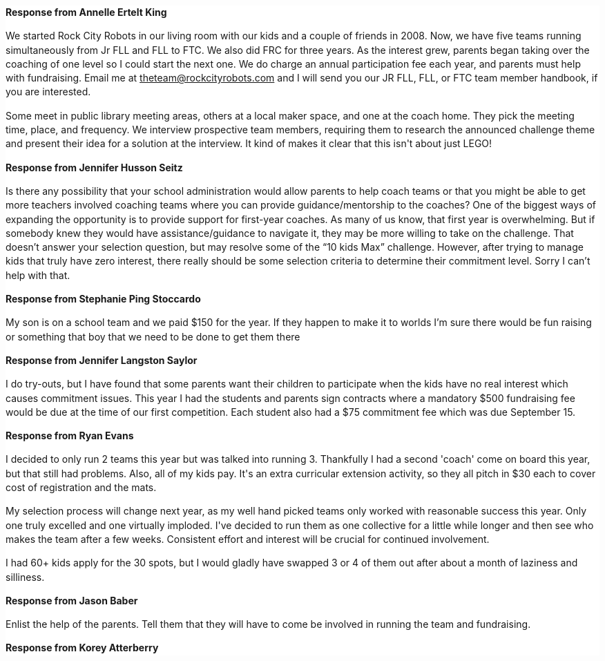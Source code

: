 **Response from Annelle Ertelt King**

We started Rock City Robots in our living room with our kids and a couple of friends in 2008. Now, we have five teams running simultaneously from Jr FLL and FLL to FTC. We also did FRC for three years. As the interest grew, parents began taking over the coaching of one level so I could start the next one. We do charge an annual participation fee each year, and parents must help with fundraising. Email me at theteam@rockcityrobots.com and I will send you our JR FLL, FLL, or FTC team member handbook, if you are interested.

Some meet in public library meeting areas, others at a local maker space, and one at the coach home. They pick the meeting time, place, and frequency. We interview prospective team members, requiring them to research the announced challenge theme and present their idea for a solution at the interview. It kind of makes it clear that this isn't about just LEGO!

**Response from Jennifer Husson Seitz**

Is there any possibility that your school administration would allow parents to help coach teams or that you might be able to get more teachers involved coaching teams where you can provide guidance/mentorship to the coaches? One of the biggest ways of expanding the opportunity is to provide support for first-year coaches. As many of us know, that first year is overwhelming. But if somebody knew they would have assistance/guidance to navigate it, they may be more willing to take on the challenge. That doesn’t answer your selection question, but may resolve some of the “10 kids Max” challenge. However, after trying to manage kids that truly have zero interest, there really should be some selection criteria to determine their commitment level. Sorry I can’t help with that.

**Response from Stephanie Ping Stoccardo**

My son is on a school team and we paid $150 for the year. If they happen to make it to worlds I’m sure there would be fun raising or something that boy that we need to be done to get them there

**Response from Jennifer Langston Saylor**

I do try-outs, but I have found that some parents want their children to participate when the kids have no real interest which causes commitment issues. This year I had the students and parents sign contracts where a mandatory $500 fundraising fee would be due at the time of our first competition. Each student also had a $75 commitment fee which was due September 15.

**Response from Ryan Evans**

I decided to only run 2 teams this year but was talked into running 3. Thankfully I had a second 'coach' come on board this year, but that still had problems. Also, all of my kids pay. It's an extra curricular extension activity, so they all pitch in $30 each to cover cost of registration and the mats.

My selection process will change next year, as my well hand picked teams only worked with reasonable success this year. Only one truly excelled and one virtually imploded. I've decided to run them as one collective for a little while longer and then see who makes the team after a few weeks. Consistent effort and interest will be crucial for continued involvement.

I had 60+ kids apply for the 30 spots, but I would gladly have swapped 3 or 4 of them out after about a month of laziness and silliness.

**Response from Jason Baber**

Enlist the help of the parents. Tell them that they will have to come be involved in running the team and fundraising.

**Response from Korey Atterberry**
